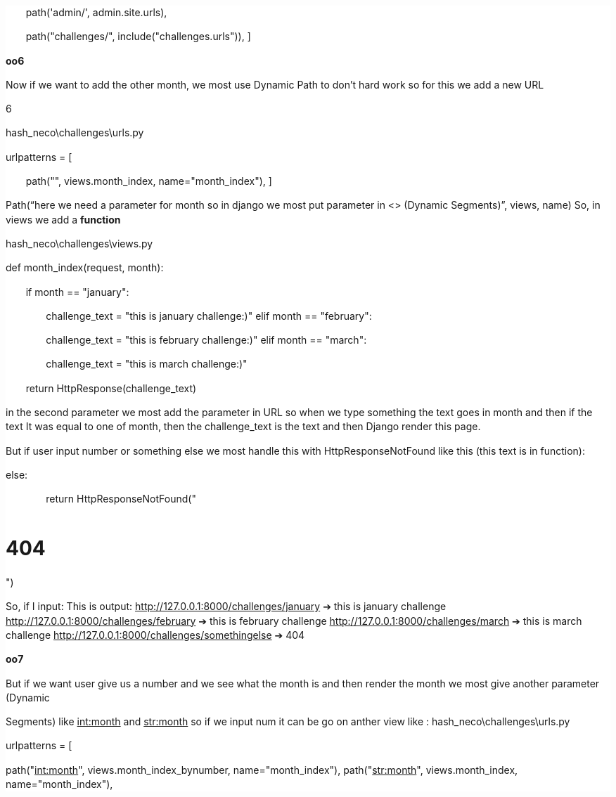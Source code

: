`    `path('admin/', admin.site.urls), 

`    `path("challenges/", include("challenges.urls")), ] 

**oo6** 

Now if we want to add the other month, we most use Dynamic Path to don’t hard work so for this we add a new URL 

6 

hash\_neco\challenges\urls.py 

urlpatterns = [ 

`    `path("<month>", views.month\_index, name="month\_index"), ] 

Path(“here we need a parameter for month so in django we most put  parameter in <> (Dynamic Segments)”, views, name) So, in views we add a **function** 

hash\_neco\challenges\views.py 

def month\_index(request, month): 

`    `if month == "january": 

`        `challenge\_text = "this is january challenge:)"     elif month == "february": 

`        `challenge\_text = "this is february challenge:)"     elif month == "march": 

`        `challenge\_text = "this is march challenge:)"

`    `return HttpResponse(challenge\_text) 

in the second parameter we most add the parameter in URL so when we type something the text goes in month and then if the text It was equal to one of month, then the challenge\_text is the text and then Django render this page. 

But if user input number or something else we most handle this with HttpResponseNotFound like this (this text is in function): 

else: 

`        `return HttpResponseNotFound("<h1>404</h1>") 

So, if I input:                                                                                                      This is output: http://127.0.0.1:8000/challenges/january       ➔     this is january challenge http://127.0.0.1:8000/challenges/february      ➔     this is february challenge http://127.0.0.1:8000/challenges/march         ➔     this is march challenge http://127.0.0.1:8000/challenges/somethingelse ➔     404 

**oo7** 

But if we want user give us a number and we see what the month is and then render the month we most give another parameter (Dynamic 

Segments) like <int:month> and   <str:month> so if we input num it can be go on anther view like : hash\_neco\challenges\urls.py 

urlpatterns = [ 

path("<int:month>", views.month\_index\_bynumber, name="month\_index"),   path("<str:month>", views.month\_index, name="month\_index"),  

